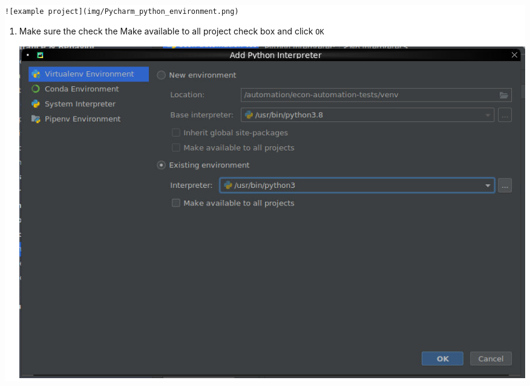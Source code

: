     ![example project](img/Pycharm_python_environment.png)

1. Make sure the check the Make available to all project check box and click `OK`

    ![example project](img/Pycharm_python_environment_done.png)
